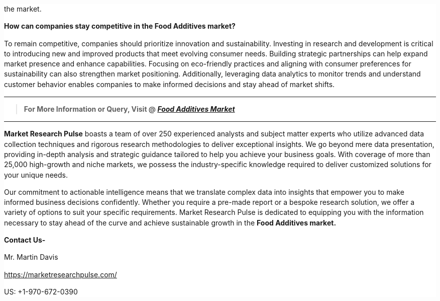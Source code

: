 the market.</p><p><strong>How can companies stay competitive in the Food Additives market?</strong></p><p>To remain competitive, companies should prioritize innovation and sustainability. Investing in research and development is critical to introducing new and improved products that meet evolving consumer needs. Building strategic partnerships can help expand market presence and enhance capabilities. Focusing on eco-friendly practices and aligning with consumer preferences for sustainability can also strengthen market positioning. Additionally, leveraging data analytics to monitor trends and understand customer behavior enables companies to make informed decisions and stay ahead of market shifts.</p><hr /><blockquote><p><strong>For More Information or Query, Visit @&nbsp;<em><a href="https://marketresearchpulse.com/report/1026/food-additives-market?utm_source=Linkedin&utm_medium=025">Food Additives Market</a></em></strong></p></blockquote><hr /><p><strong>Market Research Pulse</strong> boasts a team of over 250 experienced analysts and subject matter experts who utilize advanced data collection techniques and rigorous research methodologies to deliver exceptional insights. We go beyond mere data presentation, providing in-depth analysis and strategic guidance tailored to help you achieve your business goals. With coverage of more than 25,000 high-growth and niche markets, we possess the industry-specific knowledge required to deliver customized solutions for your unique needs.</p><p>Our commitment to actionable intelligence means that we translate complex data into insights that empower you to make informed business decisions confidently. Whether you require a pre-made report or a bespoke research solution, we offer a variety of options to suit your specific requirements. Market Research Pulse is dedicated to equipping you with the information necessary to stay ahead of the curve and achieve sustainable growth in the <strong>Food Additives market.</strong></p><p><strong>Contact Us-</strong></p><p>Mr. Martin Davis</p><p>https://marketresearchpulse.com/</p><p>US: +1-970-672-0390</p>